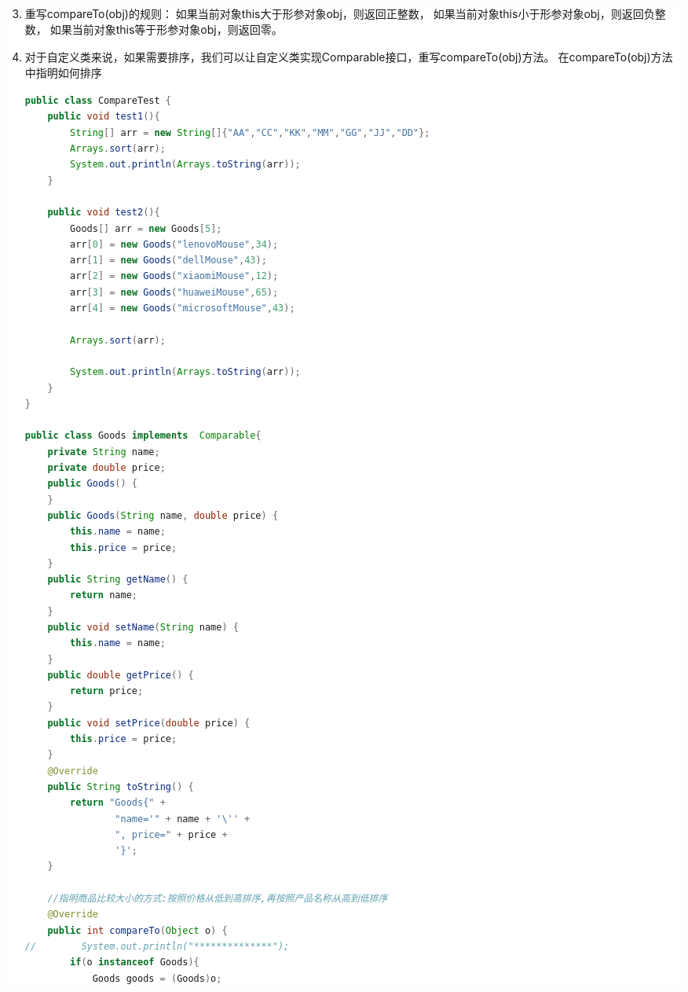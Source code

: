 3. 重写compareTo(obj)的规则：
    如果当前对象this大于形参对象obj，则返回正整数，
    如果当前对象this小于形参对象obj，则返回负整数，
    如果当前对象this等于形参对象obj，则返回零。
    
4. 对于自定义类来说，如果需要排序，我们可以让自定义类实现Comparable接口，重写compareTo(obj)方法。
   在compareTo(obj)方法中指明如何排序
   
   ~~~JAVA
   public class CompareTest {
       public void test1(){
           String[] arr = new String[]{"AA","CC","KK","MM","GG","JJ","DD"};
           Arrays.sort(arr);
           System.out.println(Arrays.toString(arr));
       }
   
       public void test2(){
           Goods[] arr = new Goods[5];
           arr[0] = new Goods("lenovoMouse",34);
           arr[1] = new Goods("dellMouse",43);
           arr[2] = new Goods("xiaomiMouse",12);
           arr[3] = new Goods("huaweiMouse",65);
           arr[4] = new Goods("microsoftMouse",43);
   
           Arrays.sort(arr);
   
           System.out.println(Arrays.toString(arr));
       }
   }
   
   public class Goods implements  Comparable{
       private String name;
       private double price;
       public Goods() {
       }
       public Goods(String name, double price) {
           this.name = name;
           this.price = price;
       }
       public String getName() {
           return name;
       }
       public void setName(String name) {
           this.name = name;
       }
       public double getPrice() {
           return price;
       }
       public void setPrice(double price) {
           this.price = price;
       }
       @Override
       public String toString() {
           return "Goods{" +
                   "name='" + name + '\'' +
                   ", price=" + price +
                   '}';
       }
   
       //指明商品比较大小的方式:按照价格从低到高排序,再按照产品名称从高到低排序
       @Override
       public int compareTo(Object o) {
   //        System.out.println("**************");
           if(o instanceof Goods){
               Goods goods = (Goods)o;
   ~~~